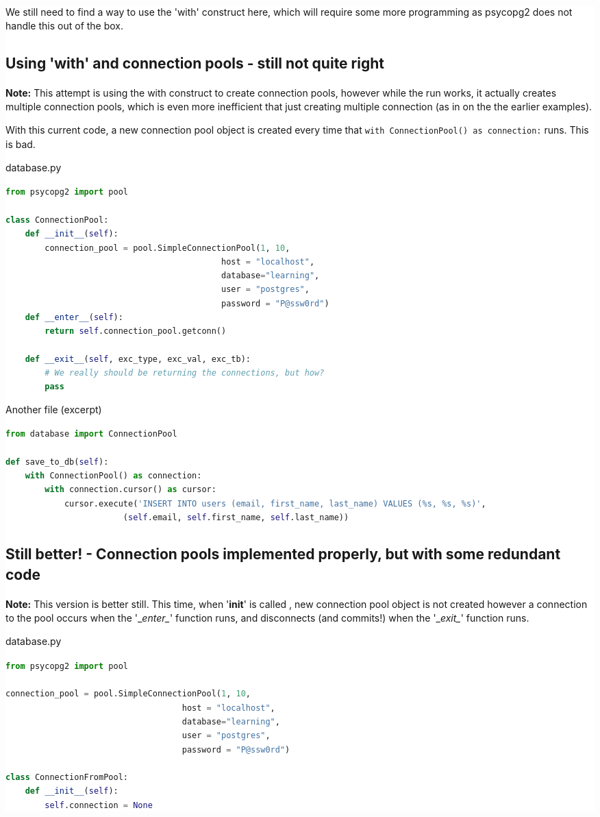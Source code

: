 We still need to find a way to use the 'with' construct here, which will require some more programming as psycopg2 does not handle this out of the box.

## Using 'with' and connection pools - still not quite right

**Note:** This attempt is using the with construct to create connection pools, however while the run works, it actually creates multiple connection pools, which is even more inefficient that just creating multiple connection (as in on the the earlier examples).   

With this current code, a new connection pool object is created every time that ```with ConnectionPool() as connection:``` runs.  This is bad.

database.py

```python
from psycopg2 import pool

class ConnectionPool:
    def __init__(self):
        connection_pool = pool.SimpleConnectionPool(1, 10,
                                            host = "localhost", 
                                            database="learning", 
                                            user = "postgres", 
                                            password = "P@ssw0rd")
    def __enter__(self):
        return self.connection_pool.getconn()

    def __exit__(self, exc_type, exc_val, exc_tb):
        # We really should be returning the connections, but how?
        pass
```

Another file (excerpt)

```python
from database import ConnectionPool

def save_to_db(self):
    with ConnectionPool() as connection:
        with connection.cursor() as cursor:
            cursor.execute('INSERT INTO users (email, first_name, last_name) VALUES (%s, %s, %s)', 
                        (self.email, self.first_name, self.last_name))
```

## Still better! - Connection pools implemented properly, but with some redundant code

**Note:** This version is better still.  This time, when '__init__' is called , new connection pool object is not created however a connection to the pool occurs when the '\__enter\__' function runs, and disconnects (and commits!) when the '\__exit\__' function runs.

database.py

```python
from psycopg2 import pool

connection_pool = pool.SimpleConnectionPool(1, 10,
                                    host = "localhost", 
                                    database="learning", 
                                    user = "postgres", 
                                    password = "P@ssw0rd")

class ConnectionFromPool:
    def __init__(self):
        self.connection = None

```
